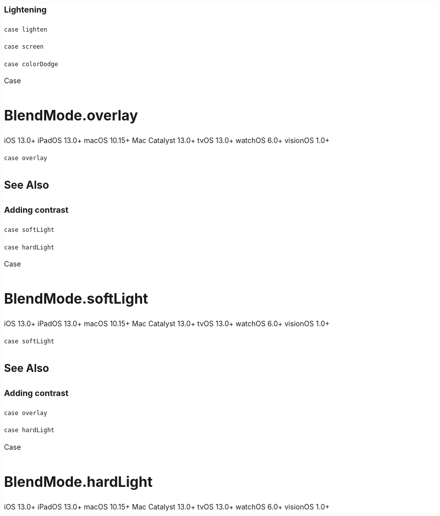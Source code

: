 ### Lightening

`case lighten`

`case screen`

`case colorDodge`

Case

# BlendMode.overlay

iOS 13.0+  iPadOS 13.0+  macOS 10.15+  Mac Catalyst 13.0+  tvOS 13.0+  watchOS
6.0+  visionOS 1.0+

    
    
    case overlay

## See Also

### Adding contrast

`case softLight`

`case hardLight`

Case

# BlendMode.softLight

iOS 13.0+  iPadOS 13.0+  macOS 10.15+  Mac Catalyst 13.0+  tvOS 13.0+  watchOS
6.0+  visionOS 1.0+

    
    
    case softLight

## See Also

### Adding contrast

`case overlay`

`case hardLight`

Case

# BlendMode.hardLight

iOS 13.0+  iPadOS 13.0+  macOS 10.15+  Mac Catalyst 13.0+  tvOS 13.0+  watchOS
6.0+  visionOS 1.0+

    
    